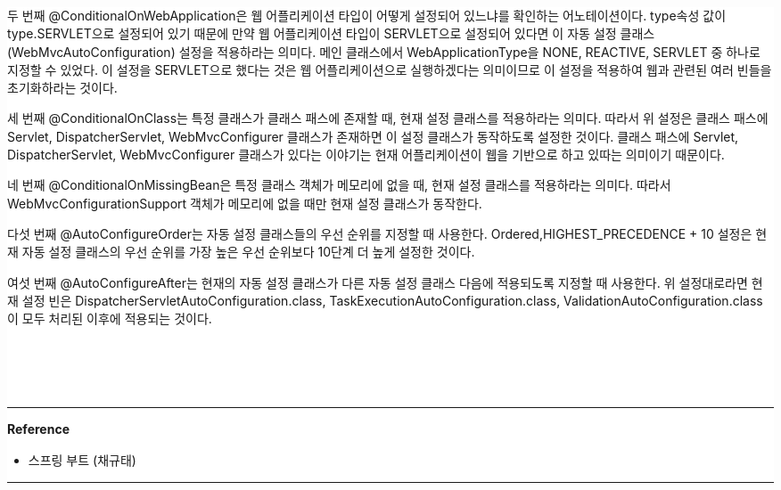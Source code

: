 두 번째 @ConditionalOnWebApplication은 웹 어플리케이션 타입이 어떻게 설정되어 있느냐를 확인하는 어노테이션이다. 
type속성 값이 type.SERVLET으로 설정되어 있기 때문에 만약 웹 어플리케이션 타입이 SERVLET으로 설정되어 있다면 이 자동 설정 클래스(WebMvcAutoConfiguration) 설정을 적용하라는 의미다. 
메인 클래스에서 WebApplicationType을 NONE, REACTIVE, SERVLET 중 하나로 지정할 수 있었다. 
이 설정을 SERVLET으로 했다는 것은 웹 어플리케이션으로 실행하겠다는 의미이므로 이 설정을 적용하여 웹과 관련된 여러 빈들을 초기화하라는 것이다. 

세 번째 @ConditionalOnClass는 특정 클래스가 클래스 패스에 존재할 때, 현재 설정 클래스를 적용하라는 의미다. 
따라서 위 설정은 클래스 패스에 Servlet, DispatcherServlet, WebMvcConfigurer 클래스가 존재하면 이 설정 클래스가 동작하도록 설정한 것이다. 
클래스 패스에 Servlet, DispatcherServlet, WebMvcConfigurer 클래스가 있다는 이야기는 현재 어플리케이션이 웹을 기반으로 하고 있따는 의미이기 때문이다. 

네 번째 @ConditionalOnMissingBean은 특정 클래스 객체가 메모리에 없을 때, 현재 설정 클래스를 적용하라는 의미다. 
따라서 WebMvcConfigurationSupport 객체가 메모리에 없을 때만 현재 설정 클래스가 동작한다. 

다섯 번째 @AutoConfigureOrder는 자동 설정 클래스들의 우선 순위를 지정할 때 사용한다. 
Ordered,HIGHEST_PRECEDENCE + 10 설정은 현재 자동 설정 클래스의 우선 순위를 가장 높은 우선 순위보다 10단계 더 높게 설정한 것이다. 

여섯 번째 @AutoConfigureAfter는 현재의 자동 설정 클래스가 다른 자동 설정 클래스 다음에 적용되도록 지정할 때 사용한다. 
위 설정대로라면 현재 설정 빈은 DispatcherServletAutoConfiguration.class, TaskExecutionAutoConfiguration.class, ValidationAutoConfiguration.class 이 모두 처리된 이후에 적용되는 것이다. 



<br><br><br>

---

**Reference**  
- 스프링 부트 (채규태)

---

